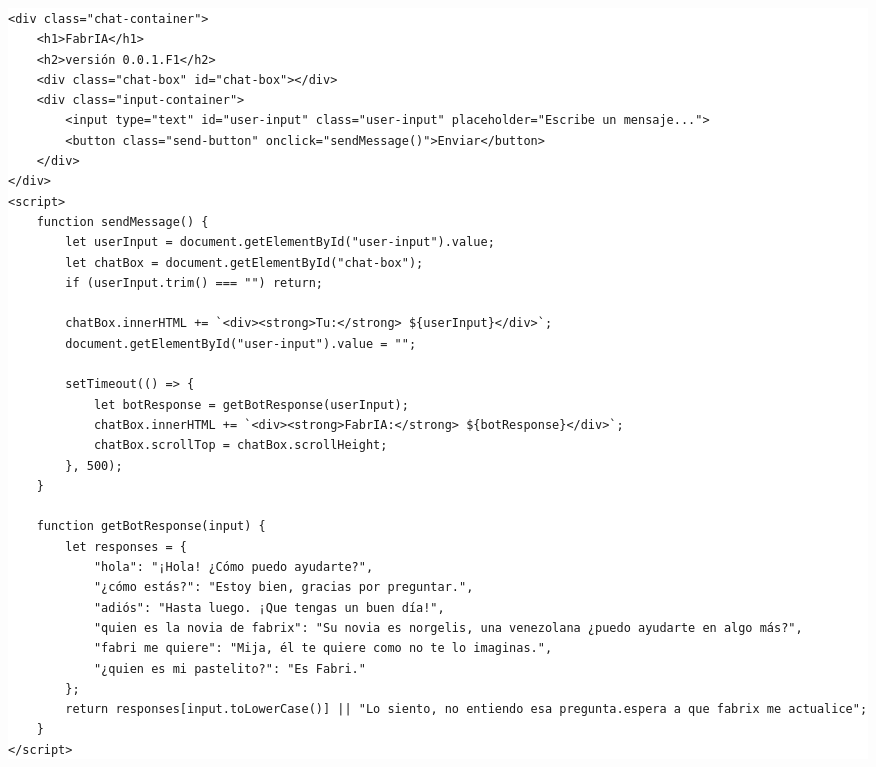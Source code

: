     <div class="chat-container">
        <h1>FabrIA</h1>
        <h2>versión 0.0.1.F1</h2>
        <div class="chat-box" id="chat-box"></div>
        <div class="input-container">
            <input type="text" id="user-input" class="user-input" placeholder="Escribe un mensaje...">
            <button class="send-button" onclick="sendMessage()">Enviar</button>
        </div>
    </div>
    <script>
        function sendMessage() {
            let userInput = document.getElementById("user-input").value;
            let chatBox = document.getElementById("chat-box");
            if (userInput.trim() === "") return;
            
            chatBox.innerHTML += `<div><strong>Tu:</strong> ${userInput}</div>`;
            document.getElementById("user-input").value = "";
            
            setTimeout(() => {
                let botResponse = getBotResponse(userInput);
                chatBox.innerHTML += `<div><strong>FabrIA:</strong> ${botResponse}</div>`;
                chatBox.scrollTop = chatBox.scrollHeight;
            }, 500);
        }
        
        function getBotResponse(input) {
            let responses = {
                "hola": "¡Hola! ¿Cómo puedo ayudarte?",
                "¿cómo estás?": "Estoy bien, gracias por preguntar.",
                "adiós": "Hasta luego. ¡Que tengas un buen día!",
                "quien es la novia de fabrix": "Su novia es norgelis, una venezolana ¿puedo ayudarte en algo más?",
                "fabri me quiere": "Mija, él te quiere como no te lo imaginas.",
                "¿quien es mi pastelito?": "Es Fabri."
            };
            return responses[input.toLowerCase()] || "Lo siento, no entiendo esa pregunta.espera a que fabrix me actualice";
        }
    </script>
</body>
</html>

